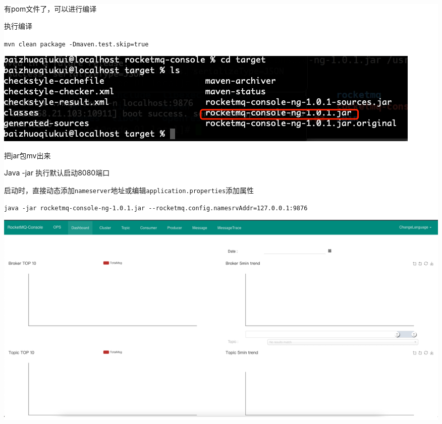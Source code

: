 有pom文件了，可以进行编译

执行编译

```
mvn clean package -Dmaven.test.skip=true
```

![image-20211211160346329](RocketMQ.assets/image-20211211160346329.png)

把jar包mv出来

Java -jar 执行默认启动8080端口



启动时，直接动态添加`nameserver`地址或编辑`application.properties`添加属性

```
java -jar rocketmq-console-ng-1.0.1.jar --rocketmq.config.namesrvAddr=127.0.0.1:9876

```



![image-20211211160620281](RocketMQ.assets/image-20211211160620281.png)
